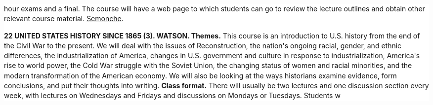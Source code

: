 hour exams and a final. The course will have a web page to which students can
go to review the lecture outlines and obtain other relevant course material.
[Semonche](http://www.unc.edu/depts/history/faculty/semonche.html).

**22 UNITED STATES HISTORY SINCE 1865 (3). WATSON. Themes.** This course is an
introduction to U.S. history from the end of the Civil War to the present. We
will deal with the issues of Reconstruction, the nation's ongoing racial,
gender, and ethnic differences, the industrialization of America, changes in
U.S. government and culture in response to industrialization, America's rise
to world power, the Cold War struggle with the Soviet Union, the changing
status of women and racial minorities, and the modern transformation of the
American economy. We will also be looking at the ways historians examine
evidence, form conclusions, and put their thoughts into writing. **Class
format.** There will usually be two lectures and one discussion section every
week, with lectures on Wednesdays and Fridays and discussions on Mondays or
Tuesdays. Students w

